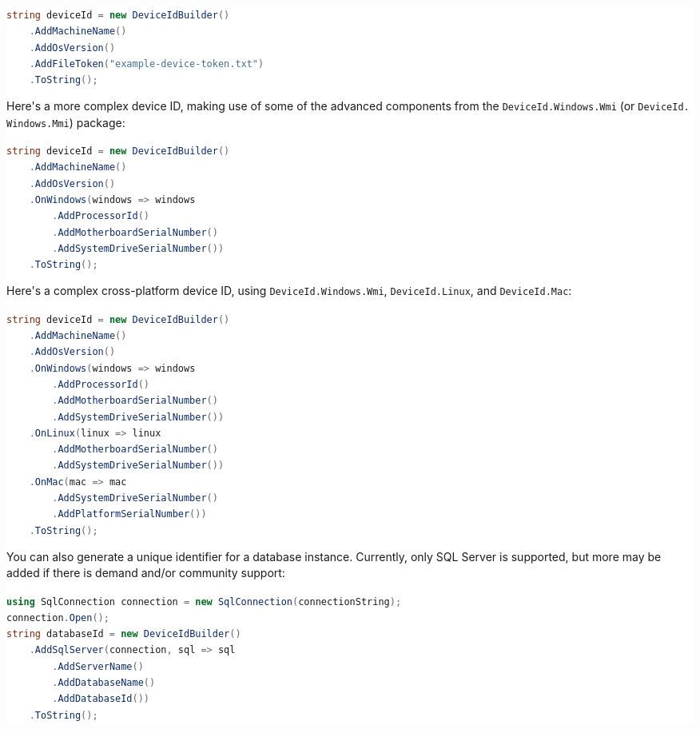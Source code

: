 ```csharp
string deviceId = new DeviceIdBuilder()
    .AddMachineName()
    .AddOsVersion()
    .AddFileToken("example-device-token.txt")
    .ToString();
```

Here's a more complex device ID, making use of some of the advanced components from the `DeviceId.Windows.Wmi` (or `DeviceId.Windows.Mmi`) package:

```csharp
string deviceId = new DeviceIdBuilder()
    .AddMachineName()
    .AddOsVersion()
    .OnWindows(windows => windows
        .AddProcessorId()
        .AddMotherboardSerialNumber()
        .AddSystemDriveSerialNumber())
    .ToString();
```

Here's a complex cross-platform device ID, using `DeviceId.Windows.Wmi`, `DeviceId.Linux`, and `DeviceId.Mac`:

```csharp
string deviceId = new DeviceIdBuilder()
    .AddMachineName()
    .AddOsVersion()
    .OnWindows(windows => windows
        .AddProcessorId()
        .AddMotherboardSerialNumber()
        .AddSystemDriveSerialNumber())
    .OnLinux(linux => linux
        .AddMotherboardSerialNumber()
        .AddSystemDriveSerialNumber())
    .OnMac(mac => mac
        .AddSystemDriveSerialNumber()
        .AddPlatformSerialNumber())
    .ToString();
```

You can also generate a unique identifier for a database instance.
Currently, only SQL Server is supported, but more may be added if there is demand and/or community support:

```csharp
using SqlConnection connection = new SqlConnection(connectionString);
connection.Open();
string databaseId = new DeviceIdBuilder()
    .AddSqlServer(connection, sql => sql
        .AddServerName()
        .AddDatabaseName()
        .AddDatabaseId())
    .ToString();
```
